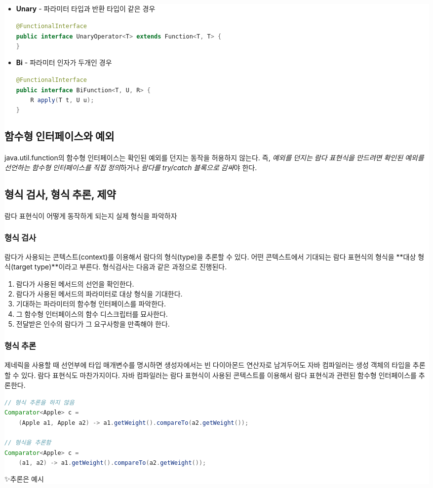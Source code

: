 - **Unary** - 파라미터 타입과 반환 타입이 같은 경우

    ```java
    @FunctionalInterface
    public interface UnaryOperator<T> extends Function<T, T> {
    }
    ```

- **Bi** - 파라미터 인자가 두개인 경우

    ```java
    @FunctionalInterface
    public interface BiFunction<T, U, R> {
    	R apply(T t, U u);
    }
    ```

## 함수형 인터페이스와 예외

java.util.function의 함수형 인터페이스는 확인된 예외를 던지는 동작을 허용하지 않는다. 즉, *예외를 던지는 람다 표현식을 만드려면 확인된 예외를 선언하는 함수형 인터페이스를 직접 정의*하거나 *람다를 try/catch 블록으로 감싸*야 한다.

## 형식 검사, 형식 추론, 제약

람다 표현식이 어떻게 동작하게 되는지 실제 형식을 파악하자

### 형식 검사

람다가 사용되는 콘텍스트(context)를 이용해서 람다의 형식(type)을 추론할 수 있다. 어떤 콘텍스트에서 기대되는 람다 표현식의 형식을 **대상 형식(target type)**이라고 부른다. 형식검사는 다음과 같은 과정으로 진행된다.

1. 람다가 사용된 메서드의 선언을 확인한다.
2. 람다가 사용된 메서드의 파라미터로 대상 형식을 기대한다.
3. 기대하는 파라미터의 함수형 인터페이스를 파악한다.
4. 그 함수형 인터페이스의 함수 디스크립터를 묘사한다.
5. 전달받은 인수의 람다가 그 요구사항을 만족해야 한다.

### 형식 추론

제네릭을 사용할 때 선언부에 타입 매개변수를 명시하면 생성자에서는 빈 다이아몬드 연산자로 남겨두어도 자바 컴파일러는 생성 객체의 타입을 추론할 수 있다. 람다 표현식도 마찬가지이다. 자바 컴파일러는 람다 표현식이 사용된 콘텍스트를 이용해서 람다 표현식과 관련된 함수형 인터페이스를 추론한다.

```java
// 형식 추론을 하지 않음
Comparator<Apple> c =
	(Apple a1, Apple a2) -> a1.getWeight().compareTo(a2.getWeight());

// 형식을 추론함
Comparator<Apple> c = 
	(a1, a2) -> a1.getWeight().compareTo(a2.getWeight());

```

✨추론은 예시
